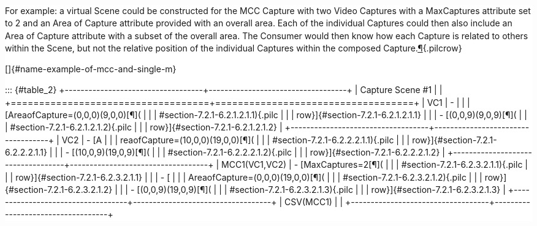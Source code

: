 For example: a virtual Scene could be constructed for the MCC Capture
with two Video Captures with a MaxCaptures attribute set to 2 and an
Area of Capture attribute provided with an overall area. Each of the
individual Captures could then also include an Area of Capture attribute
with a subset of the overall area. The Consumer would then know how each
Capture is related to others within the Scene, but not the relative
position of the individual Captures within the composed
Capture.[¶](#section-7.2.1-5){.pilcrow}

[]{#name-example-of-mcc-and-single-m}

::: {#table_2}
+-----------------------------------+-----------------------------------+
| Capture Scene #1                  |                                   |
+===================================+===================================+
| VC1                               | -                                 |
|                                   | [AreaofCapture=(0,0,0)(9,0,0)[¶]( |
|                                   | #section-7.2.1-6.2.1.2.1.1){.pilc |
|                                   | row}]{#section-7.2.1-6.2.1.2.1.1} |
|                                   | -   [(0,0,9)(9,0,9)[¶](           |
|                                   | #section-7.2.1-6.2.1.2.1.2){.pilc |
|                                   | row}]{#section-7.2.1-6.2.1.2.1.2} |
+-----------------------------------+-----------------------------------+
| VC2                               | -   [A                            |
|                                   | reaofCapture=(10,0,0)(19,0,0)[¶]( |
|                                   | #section-7.2.1-6.2.2.2.1.1){.pilc |
|                                   | row}]{#section-7.2.1-6.2.2.2.1.1} |
|                                   | -   [(10,0,9)(19,0,9)[¶](         |
|                                   | #section-7.2.1-6.2.2.2.1.2){.pilc |
|                                   | row}]{#section-7.2.1-6.2.2.2.1.2} |
+-----------------------------------+-----------------------------------+
| MCC1(VC1,VC2)                     | -   [MaxCaptures=2[¶](            |
|                                   | #section-7.2.1-6.2.3.2.1.1){.pilc |
|                                   | row}]{#section-7.2.1-6.2.3.2.1.1} |
|                                   | -   [                             |
|                                   | AreaofCapture=(0,0,0)(19,0,0)[¶]( |
|                                   | #section-7.2.1-6.2.3.2.1.2){.pilc |
|                                   | row}]{#section-7.2.1-6.2.3.2.1.2} |
|                                   | -   [(0,0,9)(19,0,9)[¶](          |
|                                   | #section-7.2.1-6.2.3.2.1.3){.pilc |
|                                   | row}]{#section-7.2.1-6.2.3.2.1.3} |
+-----------------------------------+-----------------------------------+
| CSV(MCC1)                         |                                   |
+-----------------------------------+-----------------------------------+
